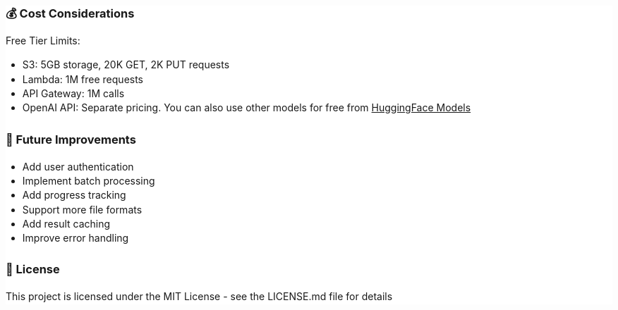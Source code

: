 ### 💰 Cost Considerations
Free Tier Limits:
- S3: 5GB storage, 20K GET, 2K PUT requests
- Lambda: 1M free requests
- API Gateway: 1M calls
- OpenAI API: Separate pricing. You can also use other models for free from [HuggingFace Models](https://huggingface.co/models) 

### 🔄 Future Improvements
- Add user authentication
- Implement batch processing
- Add progress tracking
- Support more file formats
- Add result caching
- Improve error handling

### 📄 License
This project is licensed under the MIT License - see the LICENSE.md file for details
